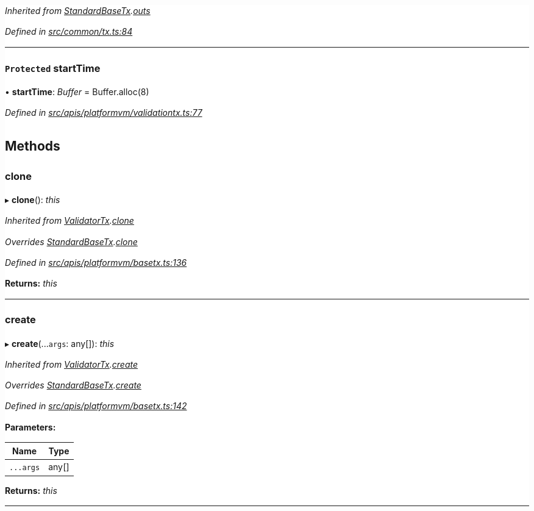 _Inherited from [StandardBaseTx](common_transactions.standardbasetx).[outs](common_transactions.standardbasetx#protected-outs)_

_Defined in [src/common/tx.ts:84](https://github.com/chain4travel/caminojs/blob/3883166/src/common/tx.ts#L84)_

---

### `Protected` startTime

• **startTime**: _Buffer_ = Buffer.alloc(8)

_Defined in [src/apis/platformvm/validationtx.ts:77](https://github.com/chain4travel/caminojs/blob/3883166/src/apis/platformvm/validationtx.ts#L77)_

## Methods

### clone

▸ **clone**(): _this_

_Inherited from [ValidatorTx](api_platformvm_validationtx.validatortx).[clone](api_platformvm_validationtx.validatortx#clone)_

_Overrides [StandardBaseTx](common_transactions.standardbasetx).[clone](common_transactions.standardbasetx#abstract-clone)_

_Defined in [src/apis/platformvm/basetx.ts:136](https://github.com/chain4travel/caminojs/blob/3883166/src/apis/platformvm/basetx.ts#L136)_

**Returns:** _this_

---

### create

▸ **create**(...`args`: any[]): _this_

_Inherited from [ValidatorTx](api_platformvm_validationtx.validatortx).[create](api_platformvm_validationtx.validatortx#create)_

_Overrides [StandardBaseTx](common_transactions.standardbasetx).[create](common_transactions.standardbasetx#abstract-create)_

_Defined in [src/apis/platformvm/basetx.ts:142](https://github.com/chain4travel/caminojs/blob/3883166/src/apis/platformvm/basetx.ts#L142)_

**Parameters:**

| Name      | Type  |
| --------- | ----- |
| `...args` | any[] |

**Returns:** _this_

---
